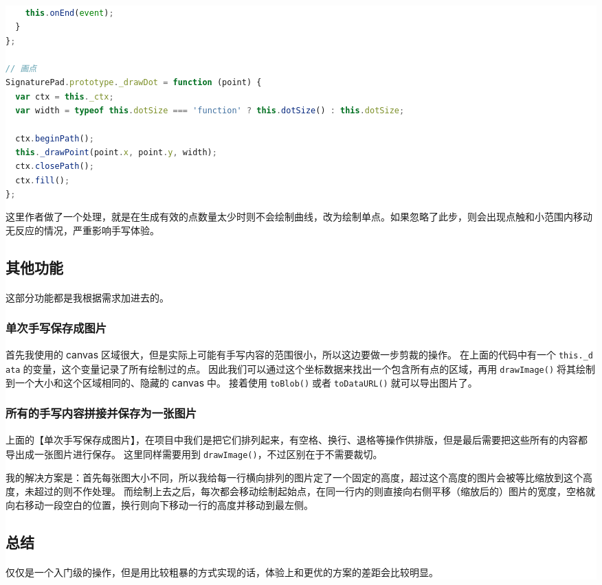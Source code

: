 ```JavaScript
    this.onEnd(event);
  }
};

// 画点
SignaturePad.prototype._drawDot = function (point) {
  var ctx = this._ctx;
  var width = typeof this.dotSize === 'function' ? this.dotSize() : this.dotSize;

  ctx.beginPath();
  this._drawPoint(point.x, point.y, width);
  ctx.closePath();
  ctx.fill();
};
```

这里作者做了一个处理，就是在生成有效的点数量太少时则不会绘制曲线，改为绘制单点。如果忽略了此步，则会出现点触和小范围内移动无反应的情况，严重影响手写体验。

## 其他功能

这部分功能都是我根据需求加进去的。

### 单次手写保存成图片

首先我使用的 canvas 区域很大，但是实际上可能有手写内容的范围很小，所以这边要做一步剪裁的操作。
在上面的代码中有一个 `this._data` 的变量，这个变量记录了所有绘制过的点。
因此我们可以通过这个坐标数据来找出一个包含所有点的区域，再用 `drawImage()` 将其绘制到一个大小和这个区域相同的、隐藏的 canvas 中。
接着使用 `toBlob()` 或者 `toDataURL()` 就可以导出图片了。

### 所有的手写内容拼接并保存为一张图片

上面的【单次手写保存成图片】，在项目中我们是把它们排列起来，有空格、换行、退格等操作供排版，但是最后需要把这些所有的内容都导出成一张图片进行保存。
这里同样需要用到 `drawImage()`，不过区别在于不需要裁切。

我的解决方案是：首先每张图大小不同，所以我给每一行横向排列的图片定了一个固定的高度，超过这个高度的图片会被等比缩放到这个高度，未超过的则不作处理。
而绘制上去之后，每次都会移动绘制起始点，在同一行内的则直接向右侧平移（缩放后的）图片的宽度，空格就向右移动一段空白的位置，换行则向下移动一行的高度并移动到最左侧。

## 总结

仅仅是一个入门级的操作，但是用比较粗暴的方式实现的话，体验上和更优的方案的差距会比较明显。
